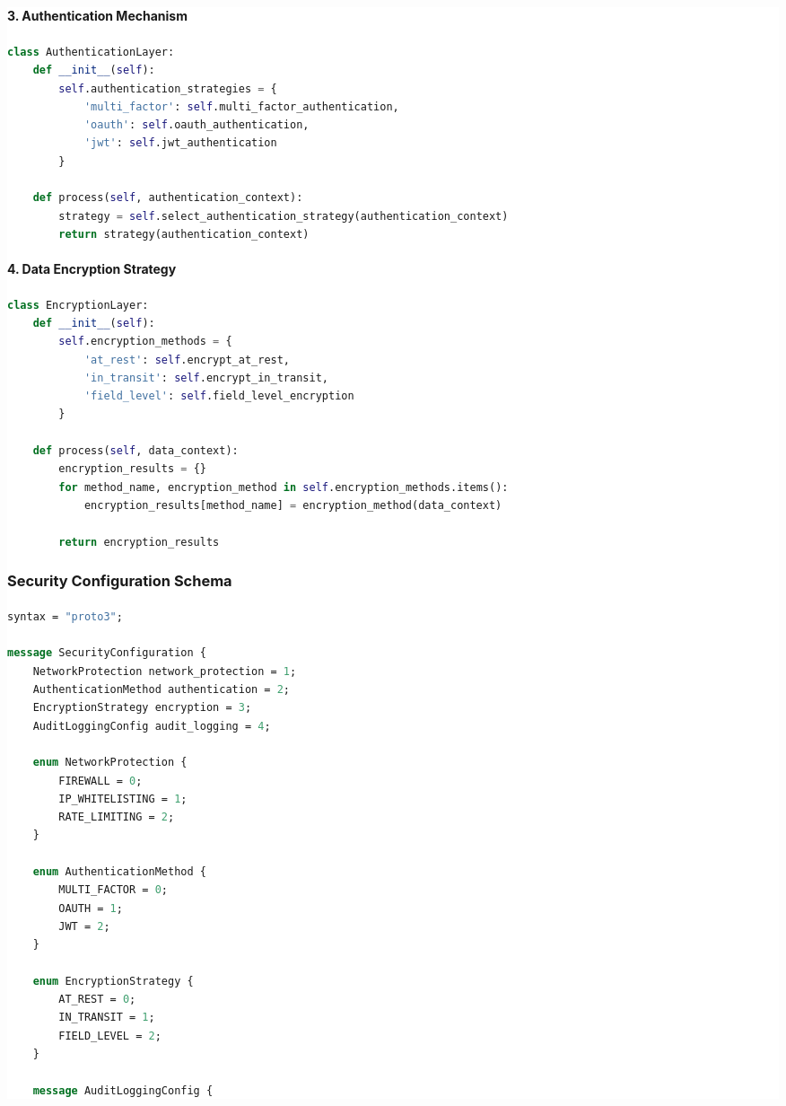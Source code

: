 
#### 3. Authentication Mechanism

```python
class AuthenticationLayer:
    def __init__(self):
        self.authentication_strategies = {
            'multi_factor': self.multi_factor_authentication,
            'oauth': self.oauth_authentication,
            'jwt': self.jwt_authentication
        }

    def process(self, authentication_context):
        strategy = self.select_authentication_strategy(authentication_context)
        return strategy(authentication_context)
```

#### 4. Data Encryption Strategy

```python
class EncryptionLayer:
    def __init__(self):
        self.encryption_methods = {
            'at_rest': self.encrypt_at_rest,
            'in_transit': self.encrypt_in_transit,
            'field_level': self.field_level_encryption
        }

    def process(self, data_context):
        encryption_results = {}
        for method_name, encryption_method in self.encryption_methods.items():
            encryption_results[method_name] = encryption_method(data_context)

        return encryption_results
```

### Security Configuration Schema

```PROTOBUF
syntax = "proto3";

message SecurityConfiguration {
    NetworkProtection network_protection = 1;
    AuthenticationMethod authentication = 2;
    EncryptionStrategy encryption = 3;
    AuditLoggingConfig audit_logging = 4;

    enum NetworkProtection {
        FIREWALL = 0;
        IP_WHITELISTING = 1;
        RATE_LIMITING = 2;
    }

    enum AuthenticationMethod {
        MULTI_FACTOR = 0;
        OAUTH = 1;
        JWT = 2;
    }

    enum EncryptionStrategy {
        AT_REST = 0;
        IN_TRANSIT = 1;
        FIELD_LEVEL = 2;
    }

    message AuditLoggingConfig {
```